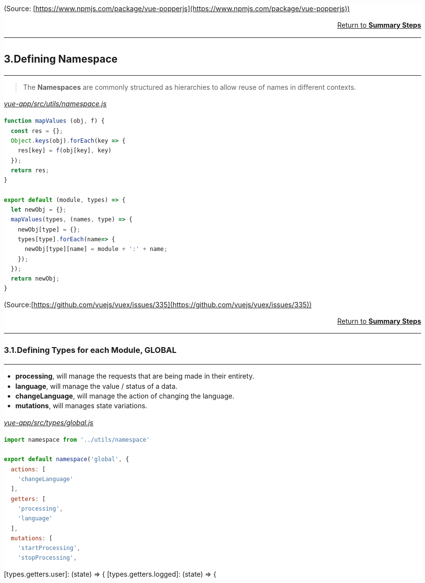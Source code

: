 (Source: [https://www.npmjs.com/package/vue-popperjs](https://www.npmjs.com/package/vue-popperjs))

<div style="text-align: right"><a href="#summary-steps">Return to <strong>Summary Steps</strong></a></div>

--------------------------------------------------------------------------------------------

## 3.Defining **Namespace**

--------------------------------------------------------------------------------------------

> The **Namespaces** are commonly structured as hierarchies to allow reuse of names in different contexts.

_[vue-app/src/utils/namespace.js](./vue-app/src/utils/namespace.js)_
```js
function mapValues (obj, f) {
  const res = {};
  Object.keys(obj).forEach(key => {
    res[key] = f(obj[key], key)
  });
  return res;
}

export default (module, types) => {
  let newObj = {};
  mapValues(types, (names, type) => {
    newObj[type] = {};
    types[type].forEach(name=> {
      newObj[type][name] = module + ':' + name;
    });
  });
  return newObj;
}
```

(Source:[https://github.com/vuejs/vuex/issues/335](https://github.com/vuejs/vuex/issues/335))

<div style="text-align: right"><a href="#summary-steps">Return to <strong>Summary Steps</strong></a></div>

--------------------------------------------------------------------------------------------

### 3.1.Defining Types for each Module, GLOBAL

--------------------------------------------------------------------------------------------

* **processing**, will manage the requests that are being made in their entirety.
* **language**, will manage the value / status of a data.
* **changeLanguage**, will manage the action of changing the language.
* **mutations**, will manages state variations.

_[vue-app/src/types/global.js](./vue-app/src/types/global.js)_
```js
import namespace from '../utils/namespace'

export default namespace('global', {
  actions: [
    'changeLanguage'
  ],
  getters: [
    'processing',
    'language'
  ],
  mutations: [
    'startProcessing',
    'stopProcessing',
```

  [types.getters.user]: (state) => {
  [types.getters.logged]: (state) => {